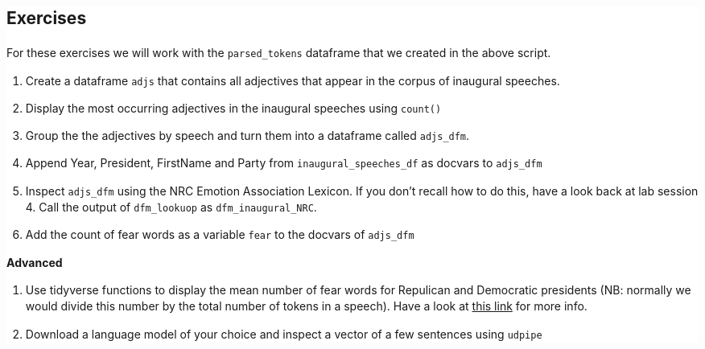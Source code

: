 ## Exercises

For these exercises we will work with the `parsed_tokens` dataframe that
we created in the above script.

1.  Create a dataframe `adjs` that contains all adjectives that appear
    in the corpus of inaugural speeches.

2.  Display the most occurring adjectives in the inaugural speeches
    using `count()`

3.  Group the the adjectives by speech and turn them into a dataframe
    called `adjs_dfm`.

4.  Append Year, President, FirstName and Party from
    `inaugural_speeches_df` as docvars to `adjs_dfm`

5.  Inspect `adjs_dfm` using the NRC Emotion Association Lexicon. If you
    don’t recall how to do this, have a look back at lab session 4. Call
    the output of `dfm_lookuop` as `dfm_inaugural_NRC`.

6.  Add the count of fear words as a variable `fear` to the docvars of
    `adjs_dfm`

**Advanced**

1.  Use tidyverse functions to display the mean number of fear words for
    Repulican and Democratic presidents (NB: normally we would divide
    this number by the total number of tokens in a speech). Have a look
    at [this link](https://dplyr.tidyverse.org/reference/group_by.html)
    for more info.

2.  Download a language model of your choice and inspect a vector of a
    few sentences using `udpipe`
